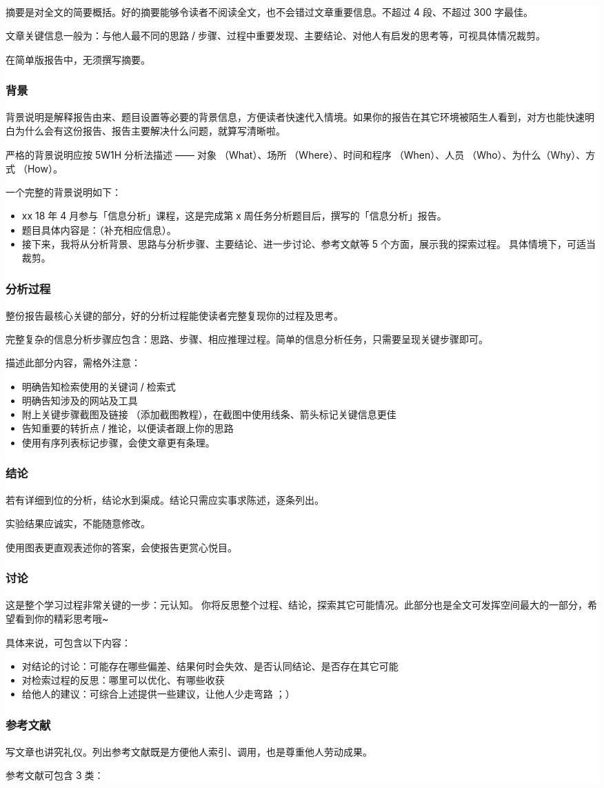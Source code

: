 摘要是对全文的简要概括。好的摘要能够令读者不阅读全文，也不会错过文章重要信息。不超过 4 段、不超过 300 字最佳。

文章关键信息一般为：与他人最不同的思路 / 步骤、过程中重要发现、主要结论、对他人有启发的思考等，可视具体情况裁剪。

在简单版报告中，无须撰写摘要。


### 背景

背景说明是解释报告由来、题目设置等必要的背景信息，方便读者快速代入情境。如果你的报告在其它环境被陌生人看到，对方也能快速明白为什么会有这份报告、报告主要解决什么问题，就算写清晰啦。

严格的背景说明应按 5W1H 分析法描述 —— 对象 （What）、场所 （Where）、时间和程序 （When）、人员 （Who）、为什么（Why）、方式 （How）。

一个完整的背景说明如下：

* xx 18 年 4 月参与「信息分析」课程，这是完成第 x 周任务分析题目后，撰写的「信息分析」报告。
* 题目具体内容是：（补充相应信息）。
* 接下来，我将从分析背景、思路与分析步骤、主要结论、进一步讨论、参考文献等 5 个方面，展示我的探索过程。
具体情境下，可适当裁剪。

### 分析过程

整份报告最核心关键的部分，好的分析过程能使读者完整复现你的过程及思考。

完整复杂的信息分析步骤应包含：思路、步骤、相应推理过程。简单的信息分析任务，只需要呈现关键步骤即可。

描述此部分内容，需格外注意：

* 明确告知检索使用的关键词 / 检索式
* 明确告知涉及的网站及工具
* 附上关键步骤截图及链接 （添加截图教程），在截图中使用线条、箭头标记关键信息更佳
* 告知重要的转折点 / 推论，以便读者跟上你的思路
* 使用有序列表标记步骤，会使文章更有条理。


### 结论

若有详细到位的分析，结论水到渠成。结论只需应实事求陈述，逐条列出。

实验结果应诚实，不能随意修改。

使用图表更直观表述你的答案，会使报告更赏心悦目。

### 讨论


这是整个学习过程非常关键的一步：元认知。 你将反思整个过程、结论，探索其它可能情况。此部分也是全文可发挥空间最大的一部分，希望看到你的精彩思考哦~

具体来说，可包含以下内容：

* 对结论的讨论：可能存在哪些偏差、结果何时会失效、是否认同结论、是否存在其它可能
* 对检索过程的反思：哪里可以优化、有哪些收获
* 给他人的建议：可综合上述提供一些建议，让他人少走弯路 ；）

### 参考文献

写文章也讲究礼仪。列出参考文献既是方便他人索引、调用，也是尊重他人劳动成果。

参考文献可包含 3 类：
